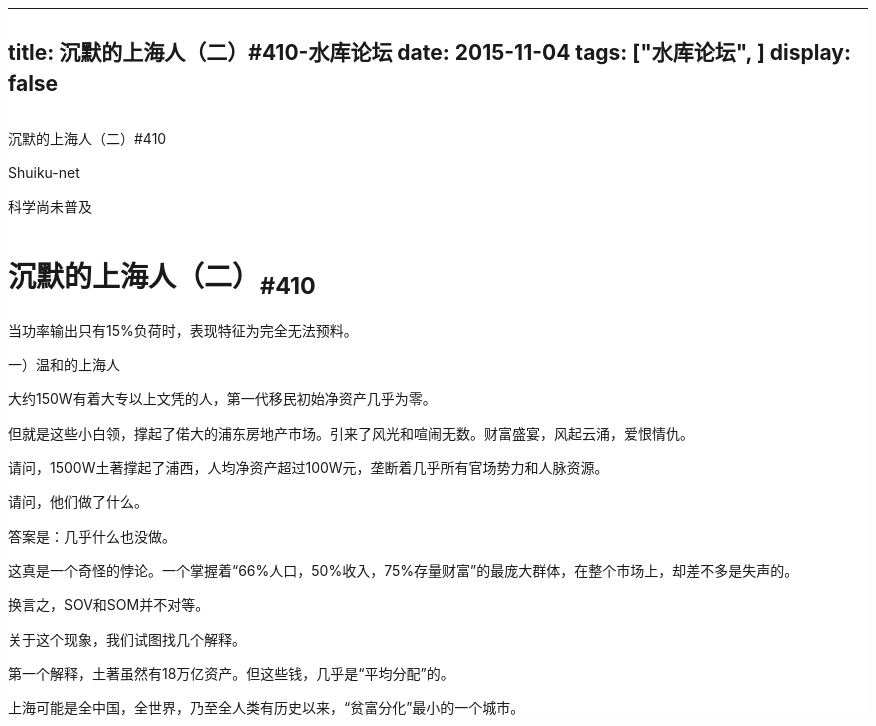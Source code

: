 
---
title:  沉默的上海人（二）#410-水库论坛
date: 2015-11-04
tags: ["水库论坛", ]
display: false
---


## 



沉默的上海人（二）#410




Shuiku-net




科学尚未普及


# 沉默的上海人（二）<sub>#410</sub>

 

当功率输出只有15%负荷时，表现特征为完全无法预料。

 

 

一）温和的上海人

 

大约150W有着大专以上文凭的人，第一代移民初始净资产几乎为零。

但就是这些小白领，撑起了偌大的浦东房地产市场。引来了风光和喧闹无数。财富盛宴，风起云涌，爱恨情仇。

 

请问，1500W土著撑起了浦西，人均净资产超过100W元，垄断着几乎所有官场势力和人脉资源。

请问，他们做了什么。

答案是：几乎什么也没做。

 

 

这真是一个奇怪的悖论。一个掌握着“66%人口，50%收入，75%存量财富”的最庞大群体，在整个市场上，却差不多是失声的。

换言之，SOV和SOM并不对等。

 

关于这个现象，我们试图找几个解释。

第一个解释，土著虽然有18万亿资产。但这些钱，几乎是“平均分配”的。

 

上海可能是全中国，全世界，乃至全人类有历史以来，“贫富分化”最小的一个城市。
